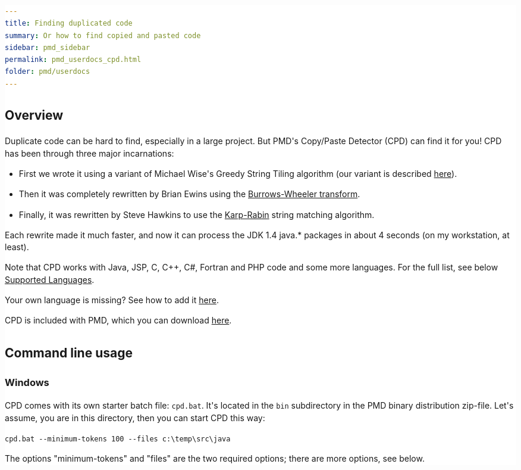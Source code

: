 ```yaml
---
title: Finding duplicated code
summary: Or how to find copied and pasted code
sidebar: pmd_sidebar
permalink: pmd_userdocs_cpd.html
folder: pmd/userdocs
---
```


## Overview

Duplicate code can be hard to find, especially in a large project.
But PMD's Copy/Paste Detector (CPD) can find it for you!
CPD has been through three major incarnations:

*   First we wrote it using a variant of Michael Wise's Greedy String Tiling algorithm (our variant is described
    [here](http://www.onjava.com/pub/a/onjava/2003/03/12/pmd_cpd.html)).

*   Then it was completely rewritten by Brian Ewins using the
    [Burrows-Wheeler transform](http://dogma.net/markn/articles/bwt/bwt.htm).

*   Finally, it was rewritten by Steve Hawkins to use the
    [Karp-Rabin](http://www.nist.gov/dads/HTML/karpRabin.html) string matching algorithm.

Each rewrite made it much faster, and now it can process the JDK 1.4 java.* packages in about 4 seconds
(on my workstation, at least).

Note that CPD works with Java, JSP, C, C++, C#, Fortran and PHP code and some more languages. For the
full list, see below [Supported Languages](#supported-languages).

Your own language is missing?
See how to add it [here](/pmd_devdocs_adding_new_cpd_language.html).

CPD is included with PMD, which you can download [here](http://sourceforge.net/projects/pmd/files/pmd/).

## Command line usage

### Windows

CPD comes with its own starter batch file: `cpd.bat`. It's located in the `bin` subdirectory in the PMD
binary distribution zip-file. Let's assume, you are in this directory, then you can start CPD this way:

    cpd.bat --minimum-tokens 100 --files c:\temp\src\java

The options "minimum-tokens" and "files" are the two required options; there are more options, see below.

